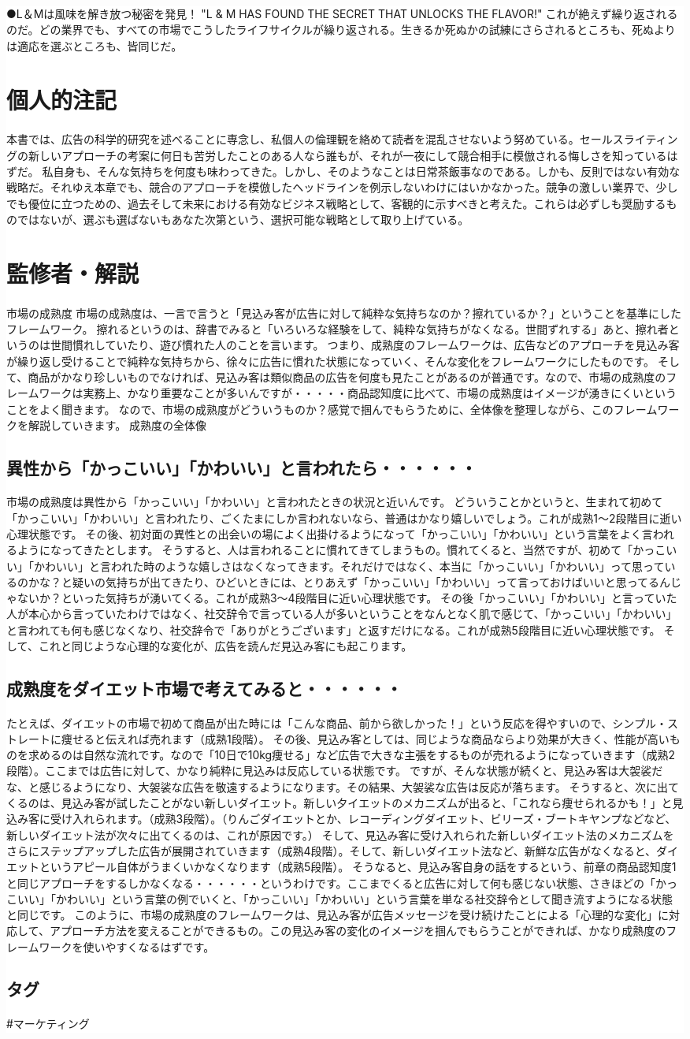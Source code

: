 ●L＆Mは風味を解き放つ秘密を発見！
"L & M HAS FOUND THE SECRET THAT UNLOCKS THE FLAVOR!"
これが絶えず繰り返されるのだ。どの業界でも、すべての市場でこうしたライフサイクルが繰り返される。生きるか死ぬかの試練にさらされるところも、死ぬよりは適応を選ぶところも、皆同じだ。
# 個人的注記
本書では、広告の科学的研究を述べることに専念し、私個人の倫理観を絡めて読者を混乱させないよう努めている。セールスライティングの新しいアプローチの考案に何日も苦労したことのある人なら誰もが、それが一夜にして競合相手に模倣される悔しさを知っているはずだ。
私自身も、そんな気持ちを何度も味わってきた。しかし、そのようなことは日常茶飯事なのである。しかも、反則ではない有効な戦略だ。それゆえ本章でも、競合のアプローチを模倣したヘッドラインを例示しないわけにはいかなかった。競争の激しい業界で、少しでも優位に立つための、過去そして未来における有効なビジネス戦略として、客観的に示すべきと考えた。これらは必ずしも奨励するものではないが、選ぶも選ばないもあなた次第という、選択可能な戦略として取り上げている。
# 監修者・解説
市場の成熟度
市場の成熟度は、一言で言うと「見込み客が広告に対して純粋な気持ちなのか？擦れているか？」ということを基準にしたフレームワーク。
擦れるというのは、辞書でみると「いろいろな経験をして、純粋な気持ちがなくなる。世間ずれする」あと、擦れ者というのは世間慣れしていたり、遊び慣れた人のことを言います。
つまり、成熟度のフレームワークは、広告などのアプローチを見込み客が繰り返し受けることで純粋な気持ちから、徐々に広告に慣れた状態になっていく、そんな変化をフレームワークにしたものです。
そして、商品がかなり珍しいものでなければ、見込み客は類似商品の広告を何度も見たことがあるのが普通です。なので、市場の成熟度のフレームワークは実務上、かなり重要なことが多いんですが・・・・・商品認知度に比べて、市場の成熟度はイメージが湧きにくいということをよく聞きます。
なので、市場の成熟度がどういうものか？感覚で掴んでもらうために、全体像を整理しながら、このフレームワークを解説していきます。
成熟度の全体像
## 異性から「かっこいい」「かわいい」と言われたら・・・・・・
市場の成熟度は異性から「かっこいい」「かわいい」と言われたときの状況と近いんです。
どういうことかというと、生まれて初めて「かっこいい」「かわいい」と言われたり、ごくたまにしか言われないなら、普通はかなり嬉しいでしょう。これが成熟1～2段階目に逝い心理状態です。
その後、初対面の異性との出会いの場によく出掛けるようになって「かっこいい」「かわいい」という言葉をよく言われるようになってきたとします。
そうすると、人は言われることに慣れてきてしまうもの。慣れてくると、当然ですが、初めて「かっこいい」「かわいい」と言われた時のような嬉しさはなくなってきます。それだけではなく、本当に「かっこいい」「かわいい」って思っているのかな？と疑いの気持ちが出てきたり、ひどいときには、とりあえず「かっこいい」「かわいい」って言っておけばいいと思ってるんじゃないか？といった気持ちが湧いてくる。これが成熟3～4段階目に近い心理状態です。
その後「かっこいい」「かわいい」と言っていた人が本心から言っていたわけではなく、社交辞令で言っている人が多いということをなんとなく肌で感じて、「かっこいい」「かわいい」と言われても何も感じなくなり、社交辞令で「ありがとうございます」と返すだけになる。これが成熟5段階目に近い心理状態です。
そして、これと同じような心理的な変化が、広告を読んだ見込み客にも起こります。
## 成熟度をダイエット市場で考えてみると・・・・・・
たとえば、ダイエットの市場で初めて商品が出た時には「こんな商品、前から欲しかった！」という反応を得やすいので、シンプル・ストレートに痩せると伝えれば売れます（成熟1段階）。
その後、見込み客としては、同じような商品ならより効果が大きく、性能が高いものを求めるのは自然な流れです。なので「10日で10kg痩せる」など広告で大きな主張をするものが売れるようになっていきます（成熟2段階）。ここまでは広告に対して、かなり純粋に見込みは反応している状態です。
ですが、そんな状態が続くと、見込み客は大袈裟だな、と感じるようになり、大袈裟な広告を敬遠するようになります。その結果、大袈裟な広告は反応が落ちます。
そうすると、次に出てくるのは、見込み客が試したことがない新しいダイエット。新しい夕イエットのメカニズムが出ると、「これなら痩せられるかも！」と見込み客に受け入れられます。（成熟3段階）。（りんごダイエットとか、レコーディングダイエット、ビリーズ・ブートキヤンプなどなど、新しいダイエット法が次々に出てくるのは、これが原因です。）
そして、見込み客に受け入れられた新しいダイエット法のメカニズムをさらにステップアップした広告が展開されていきます（成熟4段階）。そして、新しいダイエット法など、新鮮な広告がなくなると、ダイエットというアピール自体がうまくいかなくなります（成熟5段階）。
そうなると、見込み客自身の話をするという、前章の商品認知度1と同じアプローチをするしかなくなる・・・・・・というわけです。ここまでくると広告に対して何も感じない状態、さきほどの「かっこいい」「かわいい」という言葉の例でいくと、「かっこいい」「かわいい」という言葉を単なる社交辞令として聞き流すようになる状態と同じです。
このように、市場の成熟度のフレームワークは、見込み客が広告メッセージを受け続けたことによる「心理的な変化」に対応して、アプローチ方法を変えることができるもの。この見込み客の変化のイメージを掴んでもらうことができれば、かなり成熱度のフレームワークを使いやすくなるはずです。

## タグ

#マーケティング 
